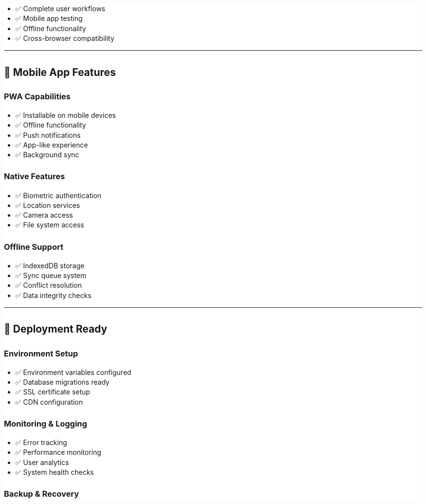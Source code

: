- ✅ Complete user workflows
- ✅ Mobile app testing
- ✅ Offline functionality
- ✅ Cross-browser compatibility

---

## 📱 **Mobile App Features**

### **PWA Capabilities**

- ✅ Installable on mobile devices
- ✅ Offline functionality
- ✅ Push notifications
- ✅ App-like experience
- ✅ Background sync

### **Native Features**

- ✅ Biometric authentication
- ✅ Location services
- ✅ Camera access
- ✅ File system access

### **Offline Support**

- ✅ IndexedDB storage
- ✅ Sync queue system
- ✅ Conflict resolution
- ✅ Data integrity checks

---

## 🚀 **Deployment Ready**

### **Environment Setup**

- ✅ Environment variables configured
- ✅ Database migrations ready
- ✅ SSL certificate setup
- ✅ CDN configuration

### **Monitoring & Logging**

- ✅ Error tracking
- ✅ Performance monitoring
- ✅ User analytics
- ✅ System health checks

### **Backup & Recovery**
